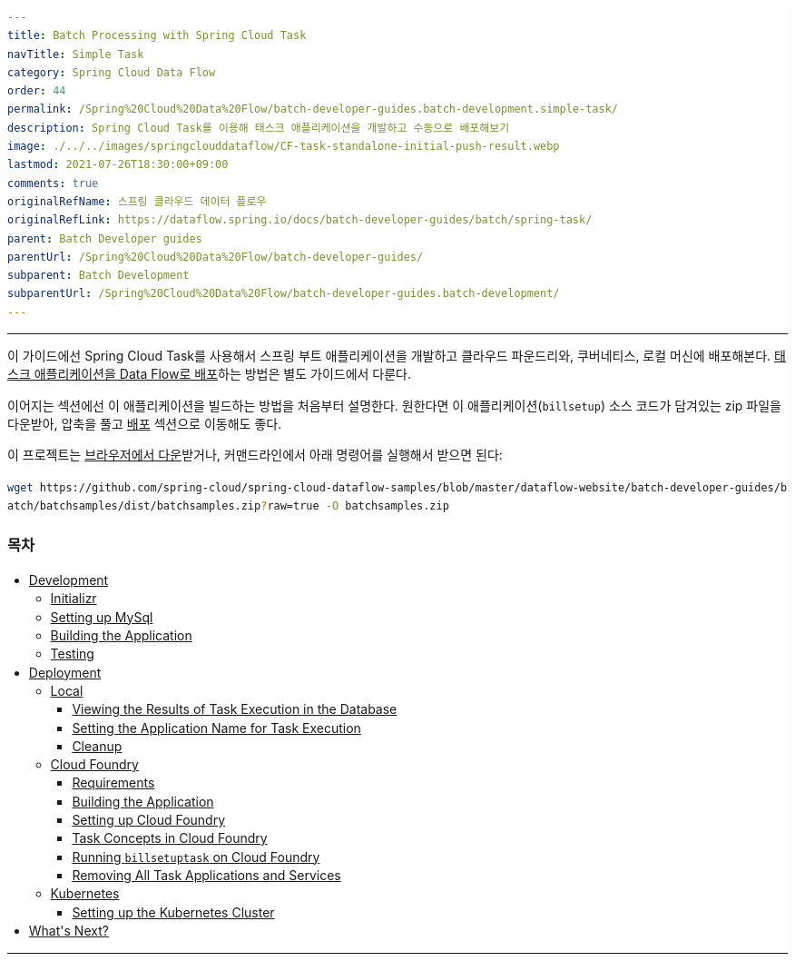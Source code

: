```yaml
---
title: Batch Processing with Spring Cloud Task
navTitle: Simple Task
category: Spring Cloud Data Flow
order: 44
permalink: /Spring%20Cloud%20Data%20Flow/batch-developer-guides.batch-development.simple-task/
description: Spring Cloud Task를 이용해 태스크 애플리케이션을 개발하고 수동으로 배포해보기
image: ./../../images/springclouddataflow/CF-task-standalone-initial-push-result.webp
lastmod: 2021-07-26T18:30:00+09:00
comments: true
originalRefName: 스프링 클라우드 데이터 플로우
originalRefLink: https://dataflow.spring.io/docs/batch-developer-guides/batch/spring-task/
parent: Batch Developer guides
parentUrl: /Spring%20Cloud%20Data%20Flow/batch-developer-guides/
subparent: Batch Development
subparentUrl: /Spring%20Cloud%20Data%20Flow/batch-developer-guides.batch-development/
---
```


---

이 가이드에선 Spring Cloud Task를 사용해서 스프링 부트 애플리케이션을 개발하고 클라우드 파운드리와, 쿠버네티스, 로컬 머신에 배포해본다. [태스크 애플리케이션을 Data Flow로 배포](../batch-developer-guides.batch-development.data-flow-simple-task)하는 방법은 별도 가이드에서 다룬다.

<span id="batch_processing_with_spring_cloud_task"></span>이어지는 섹션에선 이 애플리케이션을 빌드하는 방법을 처음부터 설명한다. 원한다면 이 애플리케이션(`billsetup`) 소스 코드가 담겨있는 zip 파일을 다운받아, 압축을 풀고 [배포](#deployment) 섹션으로 이동해도 좋다.

이 프로젝트는 [브라우저에서 다운](https://github.com/spring-cloud/spring-cloud-dataflow-samples/blob/master/dataflow-website/batch-developer-guides/batch/batchsamples/dist/batchsamples.zip?raw=true)받거나, 커맨드라인에서 아래 명령어를 실행해서 받으면 된다:

```bash
wget https://github.com/spring-cloud/spring-cloud-dataflow-samples/blob/master/dataflow-website/batch-developer-guides/batch/batchsamples/dist/batchsamples.zip?raw=true -O batchsamples.zip
```

### 목차

- [Development](#development)
  + [Initializr](#initializr)
  + [Setting up MySql](#setting-up-mysql)
  + [Building the Application](#building-the-application)
  + [Testing](#testing)
- [Deployment](#deployment)
  + [Local](#local)
    * [Viewing the Results of Task Execution in the Database](#viewing-the-results-of-task-execution-in-the-database)
    * [Setting the Application Name for Task Execution](#setting-the-application-name-for-task-execution)
    * [Cleanup](#cleanup)
  + [Cloud Foundry](#cloud-foundry)
    * [Requirements](#requirements)
    * [Building the Application](#building-the-application-1)
    * [Setting up Cloud Foundry](#setting-up-cloud-foundry)
    * [Task Concepts in Cloud Foundry](#task-concepts-in-cloud-foundry)
    * [Running `billsetuptask` on Cloud Foundry](#running-billsetuptask-on-cloud-foundry)
    * [Removing All Task Applications and Services](#removing-all-task-applications-and-services)
  + [Kubernetes](#kubernetes)
    * [Setting up the Kubernetes Cluster](#setting-up-the-kubernetes-cluster)
- [What's Next?](#whats-next)

---